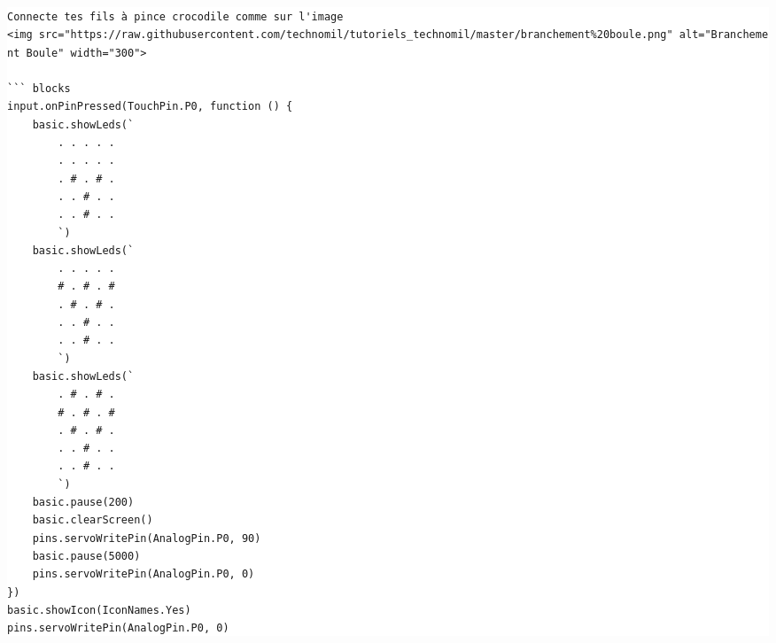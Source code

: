 ```blocks
Connecte tes fils à pince crocodile comme sur l'image
<img src="https://raw.githubusercontent.com/technomil/tutoriels_technomil/master/branchement%20boule.png" alt="Branchement Boule" width="300">

``` blocks
input.onPinPressed(TouchPin.P0, function () {
    basic.showLeds(`
        . . . . .
        . . . . .
        . # . # .
        . . # . .
        . . # . .
        `)
    basic.showLeds(`
        . . . . .
        # . # . #
        . # . # .
        . . # . .
        . . # . .
        `)
    basic.showLeds(`
        . # . # .
        # . # . #
        . # . # .
        . . # . .
        . . # . .
        `)
    basic.pause(200)
    basic.clearScreen()
    pins.servoWritePin(AnalogPin.P0, 90)
    basic.pause(5000)
    pins.servoWritePin(AnalogPin.P0, 0)
})
basic.showIcon(IconNames.Yes)
pins.servoWritePin(AnalogPin.P0, 0)
```
